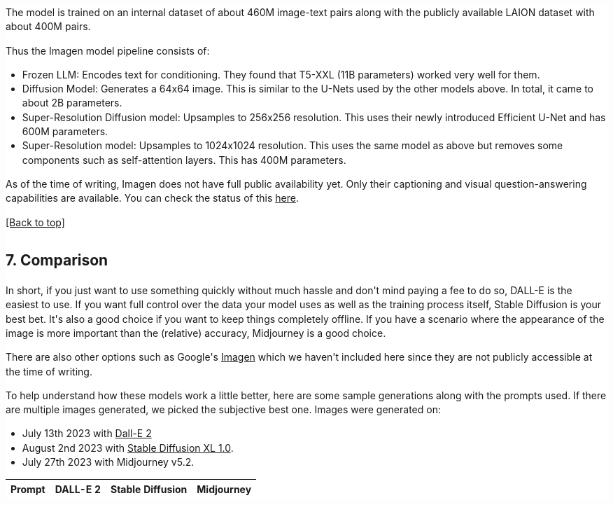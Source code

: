 The model is trained on an internal dataset of about 460M image-text pairs along with the publicly available LAION dataset with about 400M pairs.

Thus the Imagen model pipeline consists of:
* Frozen LLM: Encodes text for conditioning. They found that T5-XXL (11B parameters) worked very well for them.
* Diffusion Model: Generates a 64x64 image. This is similar to the U-Nets used by the other models above. In total, it came to about 2B parameters.
* Super-Resolution Diffusion model: Upsamples to 256x256 resolution. This uses their newly introduced Efficient U-Net and has 600M parameters.
* Super-Resolution model: Upsamples to 1024x1024 resolution. This uses the same model as above but removes some components such as self-attention layers. This has 400M parameters.

As of the time of writing, Imagen does not have full public availability yet. Only their captioning and visual question-answering capabilities are available. You can check the status of this [here](https://cloud.google.com/vertex-ai/docs/generative-ai/image/overview).

[[Back to top]](#)

## 7. Comparison

In short, if you just want to use something quickly without much hassle and don't mind paying a fee to do so, DALL-E is the easiest to use. If you want full control over the data your model uses as well as the training process itself, Stable Diffusion is your best bet. It's also a good choice if you want to keep things completely offline. If you have a scenario where the appearance of the image is more important than the (relative) accuracy, Midjourney is a good choice.

There are also other options such as Google's [Imagen](https://imagen.research.google/) which we haven't included here since they are not publicly accessible at the time of writing.

To help understand how these models work a little better, here are some sample generations along with the prompts used. If there are multiple images generated, we picked the subjective best one. Images were generated on:
* July 13th 2023 with [Dall-E 2]((https://labs.openai.com/))
* August 2nd 2023 with [Stable Diffusion XL 1.0](https://clipdrop.co/stable-diffusion). 
* July 27th 2023 with Midjourney v5.2.

| Prompt | DALL-E 2 | Stable Diffusion | Midjourney |
|--------|----------|------------------|------------|